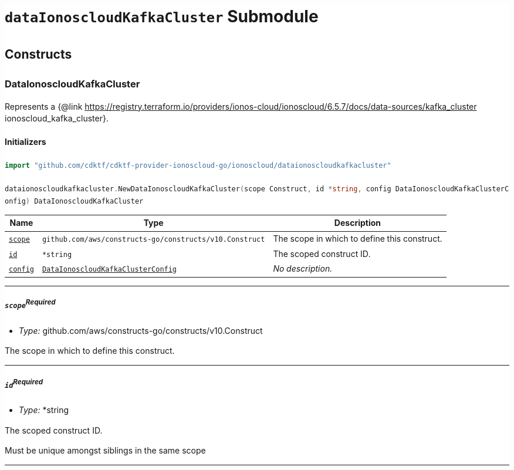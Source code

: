 # `dataIonoscloudKafkaCluster` Submodule <a name="`dataIonoscloudKafkaCluster` Submodule" id="@cdktf/provider-ionoscloud.dataIonoscloudKafkaCluster"></a>

## Constructs <a name="Constructs" id="Constructs"></a>

### DataIonoscloudKafkaCluster <a name="DataIonoscloudKafkaCluster" id="@cdktf/provider-ionoscloud.dataIonoscloudKafkaCluster.DataIonoscloudKafkaCluster"></a>

Represents a {@link https://registry.terraform.io/providers/ionos-cloud/ionoscloud/6.5.7/docs/data-sources/kafka_cluster ionoscloud_kafka_cluster}.

#### Initializers <a name="Initializers" id="@cdktf/provider-ionoscloud.dataIonoscloudKafkaCluster.DataIonoscloudKafkaCluster.Initializer"></a>

```go
import "github.com/cdktf/cdktf-provider-ionoscloud-go/ionoscloud/dataionoscloudkafkacluster"

dataionoscloudkafkacluster.NewDataIonoscloudKafkaCluster(scope Construct, id *string, config DataIonoscloudKafkaClusterConfig) DataIonoscloudKafkaCluster
```

| **Name** | **Type** | **Description** |
| --- | --- | --- |
| <code><a href="#@cdktf/provider-ionoscloud.dataIonoscloudKafkaCluster.DataIonoscloudKafkaCluster.Initializer.parameter.scope">scope</a></code> | <code>github.com/aws/constructs-go/constructs/v10.Construct</code> | The scope in which to define this construct. |
| <code><a href="#@cdktf/provider-ionoscloud.dataIonoscloudKafkaCluster.DataIonoscloudKafkaCluster.Initializer.parameter.id">id</a></code> | <code>*string</code> | The scoped construct ID. |
| <code><a href="#@cdktf/provider-ionoscloud.dataIonoscloudKafkaCluster.DataIonoscloudKafkaCluster.Initializer.parameter.config">config</a></code> | <code><a href="#@cdktf/provider-ionoscloud.dataIonoscloudKafkaCluster.DataIonoscloudKafkaClusterConfig">DataIonoscloudKafkaClusterConfig</a></code> | *No description.* |

---

##### `scope`<sup>Required</sup> <a name="scope" id="@cdktf/provider-ionoscloud.dataIonoscloudKafkaCluster.DataIonoscloudKafkaCluster.Initializer.parameter.scope"></a>

- *Type:* github.com/aws/constructs-go/constructs/v10.Construct

The scope in which to define this construct.

---

##### `id`<sup>Required</sup> <a name="id" id="@cdktf/provider-ionoscloud.dataIonoscloudKafkaCluster.DataIonoscloudKafkaCluster.Initializer.parameter.id"></a>

- *Type:* *string

The scoped construct ID.

Must be unique amongst siblings in the same scope

---